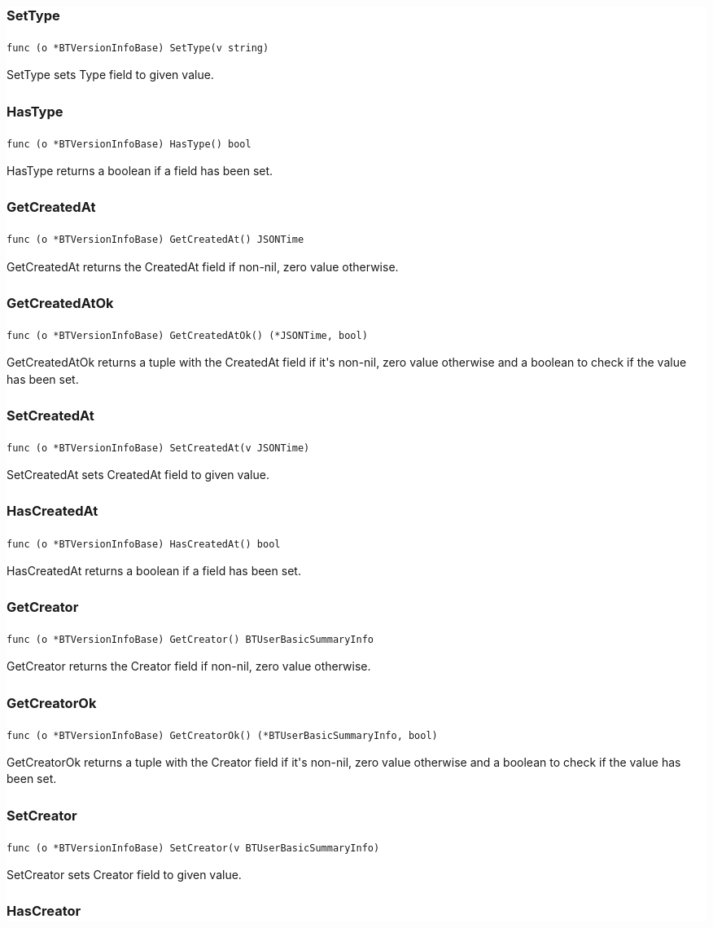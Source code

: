 ### SetType

`func (o *BTVersionInfoBase) SetType(v string)`

SetType sets Type field to given value.

### HasType

`func (o *BTVersionInfoBase) HasType() bool`

HasType returns a boolean if a field has been set.

### GetCreatedAt

`func (o *BTVersionInfoBase) GetCreatedAt() JSONTime`

GetCreatedAt returns the CreatedAt field if non-nil, zero value otherwise.

### GetCreatedAtOk

`func (o *BTVersionInfoBase) GetCreatedAtOk() (*JSONTime, bool)`

GetCreatedAtOk returns a tuple with the CreatedAt field if it's non-nil, zero value otherwise
and a boolean to check if the value has been set.

### SetCreatedAt

`func (o *BTVersionInfoBase) SetCreatedAt(v JSONTime)`

SetCreatedAt sets CreatedAt field to given value.

### HasCreatedAt

`func (o *BTVersionInfoBase) HasCreatedAt() bool`

HasCreatedAt returns a boolean if a field has been set.

### GetCreator

`func (o *BTVersionInfoBase) GetCreator() BTUserBasicSummaryInfo`

GetCreator returns the Creator field if non-nil, zero value otherwise.

### GetCreatorOk

`func (o *BTVersionInfoBase) GetCreatorOk() (*BTUserBasicSummaryInfo, bool)`

GetCreatorOk returns a tuple with the Creator field if it's non-nil, zero value otherwise
and a boolean to check if the value has been set.

### SetCreator

`func (o *BTVersionInfoBase) SetCreator(v BTUserBasicSummaryInfo)`

SetCreator sets Creator field to given value.

### HasCreator
